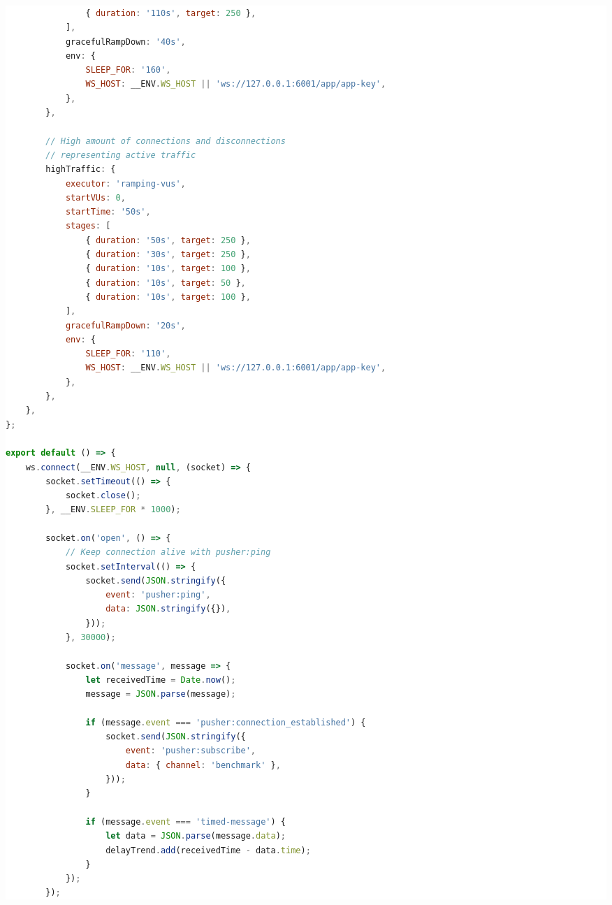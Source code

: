 ```javascript
                { duration: '110s', target: 250 },
            ],
            gracefulRampDown: '40s',
            env: {
                SLEEP_FOR: '160',
                WS_HOST: __ENV.WS_HOST || 'ws://127.0.0.1:6001/app/app-key',
            },
        },

        // High amount of connections and disconnections
        // representing active traffic
        highTraffic: {
            executor: 'ramping-vus',
            startVUs: 0,
            startTime: '50s',
            stages: [
                { duration: '50s', target: 250 },
                { duration: '30s', target: 250 },
                { duration: '10s', target: 100 },
                { duration: '10s', target: 50 },
                { duration: '10s', target: 100 },
            ],
            gracefulRampDown: '20s',
            env: {
                SLEEP_FOR: '110',
                WS_HOST: __ENV.WS_HOST || 'ws://127.0.0.1:6001/app/app-key',
            },
        },
    },
};

export default () => {
    ws.connect(__ENV.WS_HOST, null, (socket) => {
        socket.setTimeout(() => {
            socket.close();
        }, __ENV.SLEEP_FOR * 1000);

        socket.on('open', () => {
            // Keep connection alive with pusher:ping
            socket.setInterval(() => {
                socket.send(JSON.stringify({
                    event: 'pusher:ping',
                    data: JSON.stringify({}),
                }));
            }, 30000);

            socket.on('message', message => {
                let receivedTime = Date.now();
                message = JSON.parse(message);

                if (message.event === 'pusher:connection_established') {
                    socket.send(JSON.stringify({
                        event: 'pusher:subscribe',
                        data: { channel: 'benchmark' },
                    }));
                }

                if (message.event === 'timed-message') {
                    let data = JSON.parse(message.data);
                    delayTrend.add(receivedTime - data.time);
                }
            });
        });
```